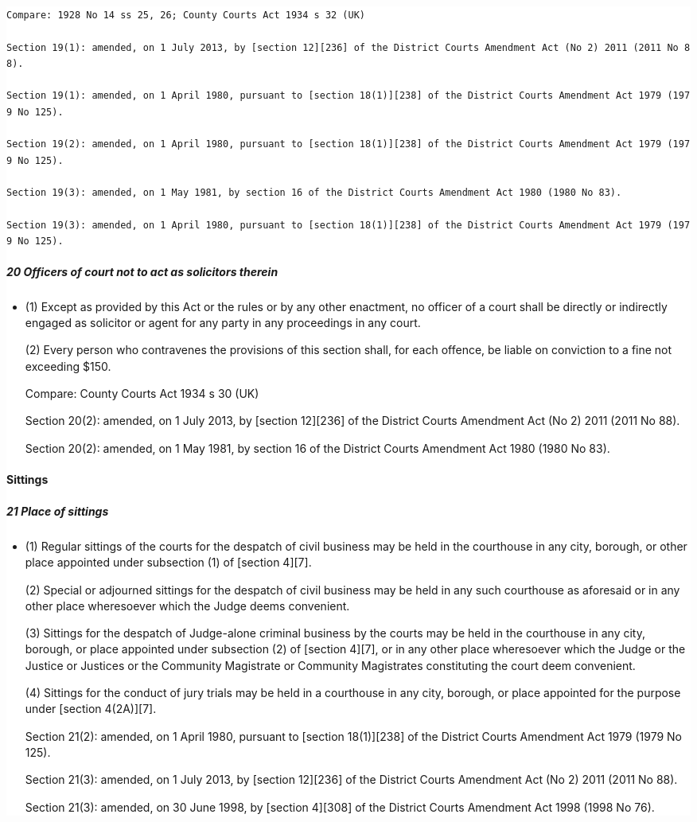     Compare: 1928 No 14 ss 25, 26; County Courts Act 1934 s 32 (UK)
    
    Section 19(1): amended, on 1 July 2013, by [section 12][236] of the District Courts Amendment Act (No 2) 2011 (2011 No 88).
    
    Section 19(1): amended, on 1 April 1980, pursuant to [section 18(1)][238] of the District Courts Amendment Act 1979 (1979 No 125).
    
    Section 19(2): amended, on 1 April 1980, pursuant to [section 18(1)][238] of the District Courts Amendment Act 1979 (1979 No 125).
    
    Section 19(3): amended, on 1 May 1981, by section 16 of the District Courts Amendment Act 1980 (1980 No 83).
    
    Section 19(3): amended, on 1 April 1980, pursuant to [section 18(1)][238] of the District Courts Amendment Act 1979 (1979 No 125).

##### 20 Officers of court not to act as solicitors therein
    
*   (1) Except as provided by this Act or the rules or by any other enactment, no officer of a court shall be directly or indirectly engaged as solicitor or agent for any party in any proceedings in any court.
    
    (2) Every person who contravenes the provisions of this section shall, for each offence, be liable on conviction to a fine not exceeding $150\.
    
    Compare: County Courts Act 1934 s 30 (UK)
    
    Section 20(2): amended, on 1 July 2013, by [section 12][236] of the District Courts Amendment Act (No 2) 2011 (2011 No 88).
    
    Section 20(2): amended, on 1 May 1981, by section 16 of the District Courts Amendment Act 1980 (1980 No 83).

#### Sittings

##### 21 Place of sittings
    
*   (1) Regular sittings of the courts for the despatch of civil business may be held in the courthouse in any city, borough, or other place appointed under subsection (1) of [section 4][7].
    
    (2) Special or adjourned sittings for the despatch of civil business may be held in any such courthouse as aforesaid or in any other place wheresoever which the Judge deems convenient.
    
    (3) Sittings for the despatch of Judge-alone criminal business by the courts may be held in the courthouse in any city, borough, or place appointed under subsection (2) of [section 4][7], or in any other place wheresoever which the Judge or the Justice or Justices or the Community Magistrate or Community Magistrates constituting the court deem convenient.
    
    (4) Sittings for the conduct of jury trials may be held in a courthouse in any city, borough, or place appointed for the purpose under [section 4(2A)][7].
    
    Section 21(2): amended, on 1 April 1980, pursuant to [section 18(1)][238] of the District Courts Amendment Act 1979 (1979 No 125).
    
    Section 21(3): amended, on 1 July 2013, by [section 12][236] of the District Courts Amendment Act (No 2) 2011 (2011 No 88).
    
    Section 21(3): amended, on 30 June 1998, by [section 4][308] of the District Courts Amendment Act 1998 (1998 No 76).
    